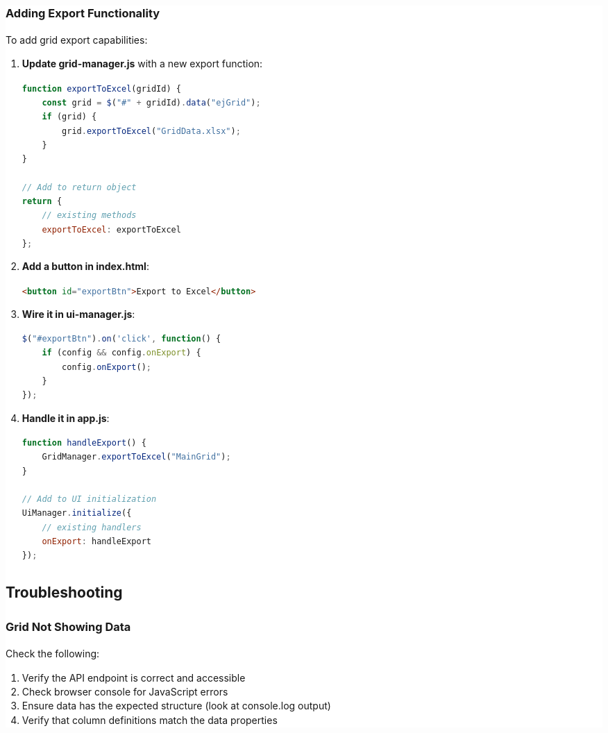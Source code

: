 ### Adding Export Functionality

To add grid export capabilities:

1. **Update grid-manager.js** with a new export function:
   ```javascript
   function exportToExcel(gridId) {
       const grid = $("#" + gridId).data("ejGrid");
       if (grid) {
           grid.exportToExcel("GridData.xlsx");
       }
   }
   
   // Add to return object
   return {
       // existing methods
       exportToExcel: exportToExcel
   };
   ```

2. **Add a button in index.html**:
   ```html
   <button id="exportBtn">Export to Excel</button>
   ```

3. **Wire it in ui-manager.js**:
   ```javascript
   $("#exportBtn").on('click', function() {
       if (config && config.onExport) {
           config.onExport();
       }
   });
   ```

4. **Handle it in app.js**:
   ```javascript
   function handleExport() {
       GridManager.exportToExcel("MainGrid");
   }
   
   // Add to UI initialization
   UiManager.initialize({
       // existing handlers
       onExport: handleExport
   });
   ```

## Troubleshooting

### Grid Not Showing Data

Check the following:

1. Verify the API endpoint is correct and accessible
2. Check browser console for JavaScript errors
3. Ensure data has the expected structure (look at console.log output)
4. Verify that column definitions match the data properties
